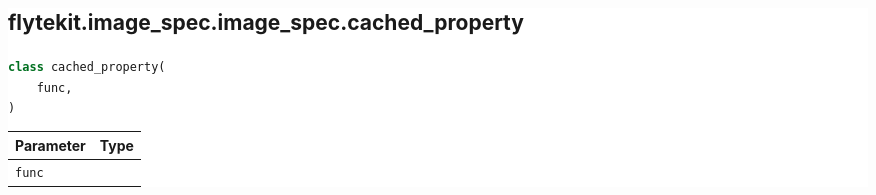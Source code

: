 ## flytekit.image_spec.image_spec.cached_property

```python
class cached_property(
    func,
)
```
| Parameter | Type |
|-|-|
| `func` |  |

